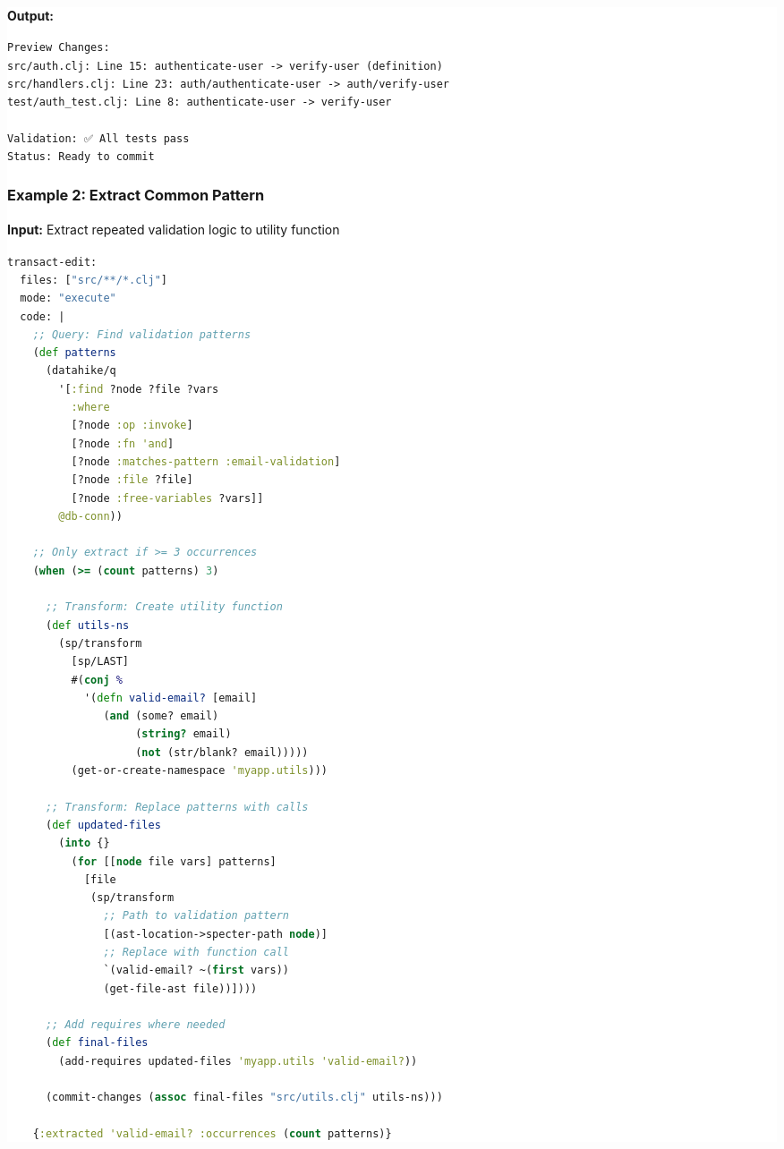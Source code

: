 **Output:**
```
Preview Changes:
src/auth.clj: Line 15: authenticate-user -> verify-user (definition)
src/handlers.clj: Line 23: auth/authenticate-user -> auth/verify-user  
test/auth_test.clj: Line 8: authenticate-user -> verify-user

Validation: ✅ All tests pass
Status: Ready to commit
```

### Example 2: Extract Common Pattern

**Input:** Extract repeated validation logic to utility function

```clojure
transact-edit:
  files: ["src/**/*.clj"]  
  mode: "execute"
  code: |
    ;; Query: Find validation patterns
    (def patterns
      (datahike/q
        '[:find ?node ?file ?vars
          :where
          [?node :op :invoke]
          [?node :fn 'and] 
          [?node :matches-pattern :email-validation]
          [?node :file ?file]
          [?node :free-variables ?vars]]
        @db-conn))
    
    ;; Only extract if >= 3 occurrences
    (when (>= (count patterns) 3)
      
      ;; Transform: Create utility function
      (def utils-ns
        (sp/transform
          [sp/LAST]
          #(conj % 
            '(defn valid-email? [email]
               (and (some? email) 
                    (string? email) 
                    (not (str/blank? email)))))
          (get-or-create-namespace 'myapp.utils)))
      
      ;; Transform: Replace patterns with calls
      (def updated-files
        (into {}
          (for [[node file vars] patterns]
            [file
             (sp/transform
               ;; Path to validation pattern
               [(ast-location->specter-path node)]
               ;; Replace with function call  
               `(valid-email? ~(first vars))
               (get-file-ast file))])))
      
      ;; Add requires where needed
      (def final-files
        (add-requires updated-files 'myapp.utils 'valid-email?))
      
      (commit-changes (assoc final-files "src/utils.clj" utils-ns)))
    
    {:extracted 'valid-email? :occurrences (count patterns)}
```